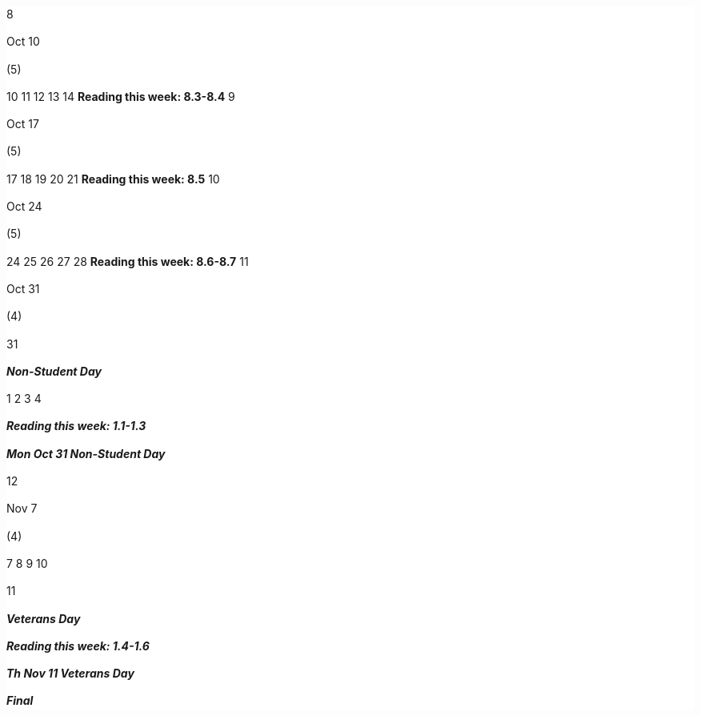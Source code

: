 <tr class="odd">
<td>8</td>
<td><p>Oct 10</p>
<p>(5)</p></td>
<td>10</td>
<td>11</td>
<td>12</td>
<td>13</td>
<td>14</td>
<td><strong>Reading this week: 8.3-8.4</strong></td>
</tr>
<tr class="even">
<td>9</td>
<td><p>Oct 17</p>
<p>(5)</p></td>
<td>17</td>
<td>18</td>
<td>19</td>
<td>20</td>
<td>21</td>
<td><strong>Reading this week: 8.5</strong></td>
</tr>
<tr class="odd">
<td>10</td>
<td><p>Oct 24</p>
<p>(5)</p></td>
<td>24</td>
<td>25</td>
<td>26</td>
<td>27</td>
<td>28</td>
<td><strong>Reading this week: 8.6-8.7</strong></td>
</tr>
<tr class="even">
<td>11</td>
<td><p>Oct 31</p>
<p>(4)</p></td>
<td><p>31</p>
<p><em><strong>Non-Student Day</strong></em></p></td>
<td>1</td>
<td>2</td>
<td>3</td>
<td>4</td>
<td><p><em><strong>Reading this week: 1.1-1.3</strong></em></p>
<p><em><strong>Mon Oct 31 Non-Student Day</strong></em></p></td>
</tr>
<tr class="odd">
<td>12</td>
<td><p>Nov 7</p>
<p>(4)</p></td>
<td>7</td>
<td>8</td>
<td>9</td>
<td>10</td>
<td><p>11</p>
<p><em><strong>Veterans Day</strong></em></p></td>
<td><p><em><strong>Reading this week: 1.4-1.6</strong></em></p>
<p><em><strong>Th Nov 11 Veterans Day</strong></em></p>
<p><em><strong>Final</strong></em></p></td>
</tr>
</tbody>
</table>
